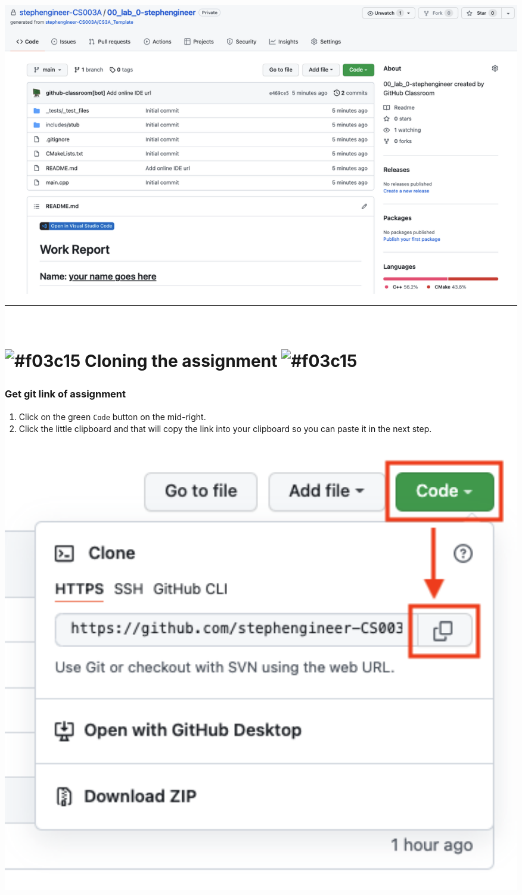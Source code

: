 <img src="images/mac_images/a-06-your-repo.png" alt="your-repo" width="1000"/>

---

</br>

<a name="cloning_the_assignment"></a>

# ![#f03c15](https://via.placeholder.com/15/f03c15/000000?text=+) Cloning the assignment ![#f03c15](https://via.placeholder.com/15/f03c15/000000?text=+)

### Get git link of assignment

1. Click on the green `Code` button on the mid-right.
1. Click the little clipboard and that will copy the link into your clipboard so you can paste it in the next step. 

<img src="images/mac_images/a-07-copy_clone_link.png" alt="copy_clone_link" width="1000"/>
